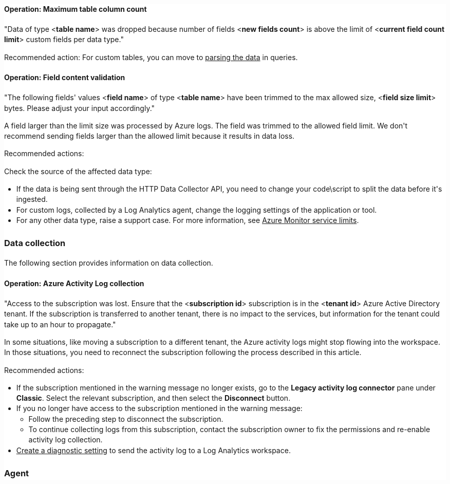 #### Operation: Maximum table column count

"Data of type \<**table name**\> was dropped because number of fields \<**new fields count**\> is above the limit of \<**current field count limit**\> custom fields per data type."

Recommended action: For custom tables, you can move to [parsing the data](./parse-text.md) in queries.

#### Operation: Field content validation

"The following fields' values \<**field name**\> of type \<**table name**\> have been trimmed to the max allowed size, \<**field size limit**\> bytes. Please adjust your input accordingly."

A field larger than the limit size was processed by Azure logs. The field was trimmed to the allowed field limit. We don't recommend sending fields larger than the allowed limit because it results in data loss.

Recommended actions:

Check the source of the affected data type:

*	If the data is being sent through the HTTP Data Collector API, you need to change your code\script to split the data before it's ingested.
*	For custom logs, collected by a Log Analytics agent, change the logging settings of the application or tool.
*	For any other data type, raise a support case. For more information, see [Azure Monitor service limits](../service-limits.md#data-ingestion-volume-rate).

### Data collection

The following section provides information on data collection.

#### Operation: Azure Activity Log collection

"Access to the subscription was lost. Ensure that the \<**subscription id**\> subscription is in the \<**tenant id**\> Azure Active Directory tenant. If the subscription is transferred to another tenant, there is no impact to the services, but information for the tenant could take up to an hour to propagate."

In some situations, like moving a subscription to a different tenant, the Azure activity logs might stop flowing into the workspace. In those situations, you need to reconnect the subscription following the process described in this article.

Recommended actions:

* If the subscription mentioned in the warning message no longer exists, go to the **Legacy activity log connector** pane under **Classic**. Select the relevant subscription, and then select the **Disconnect** button.
* If you no longer have access to the subscription mentioned in the warning message:
  * Follow the preceding step to disconnect the subscription.
  * To continue collecting logs from this subscription, contact the subscription owner to fix the permissions and re-enable activity log collection.
* [Create a diagnostic setting](../essentials/activity-log.md#send-to-log-analytics-workspace) to send the activity log to a Log Analytics workspace.

### Agent
